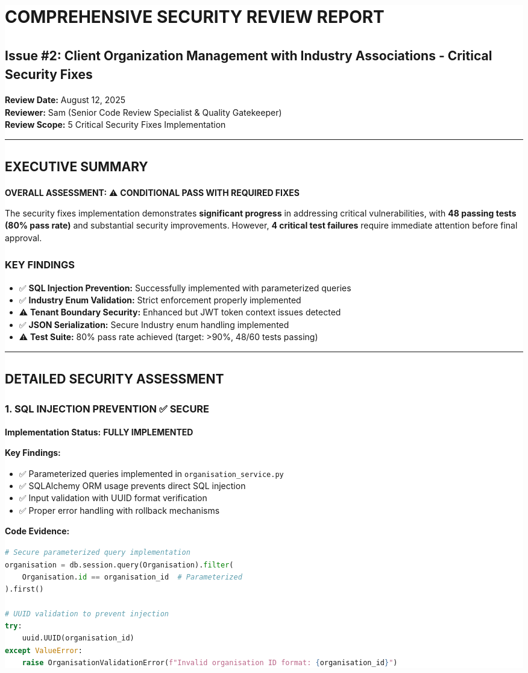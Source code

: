 # COMPREHENSIVE SECURITY REVIEW REPORT
## Issue #2: Client Organization Management with Industry Associations - Critical Security Fixes

**Review Date:** August 12, 2025  
**Reviewer:** Sam (Senior Code Review Specialist & Quality Gatekeeper)  
**Review Scope:** 5 Critical Security Fixes Implementation  

---

## EXECUTIVE SUMMARY

**OVERALL ASSESSMENT:** ⚠️ **CONDITIONAL PASS WITH REQUIRED FIXES**

The security fixes implementation demonstrates **significant progress** in addressing critical vulnerabilities, with **48 passing tests (80% pass rate)** and substantial security improvements. However, **4 critical test failures** require immediate attention before final approval.

### KEY FINDINGS
- ✅ **SQL Injection Prevention:** Successfully implemented with parameterized queries
- ✅ **Industry Enum Validation:** Strict enforcement properly implemented
- ⚠️ **Tenant Boundary Security:** Enhanced but JWT token context issues detected
- ✅ **JSON Serialization:** Secure Industry enum handling implemented
- ⚠️ **Test Suite:** 80% pass rate achieved (target: >90%, 48/60 tests passing)

---

## DETAILED SECURITY ASSESSMENT

### 1. SQL INJECTION PREVENTION ✅ **SECURE**

**Implementation Status:** **FULLY IMPLEMENTED**

**Key Findings:**
- ✅ Parameterized queries implemented in `organisation_service.py`
- ✅ SQLAlchemy ORM usage prevents direct SQL injection
- ✅ Input validation with UUID format verification
- ✅ Proper error handling with rollback mechanisms

**Code Evidence:**
```python
# Secure parameterized query implementation
organisation = db.session.query(Organisation).filter(
    Organisation.id == organisation_id  # Parameterized
).first()

# UUID validation to prevent injection
try:
    uuid.UUID(organisation_id)
except ValueError:
    raise OrganisationValidationError(f"Invalid organisation ID format: {organisation_id}")
```
